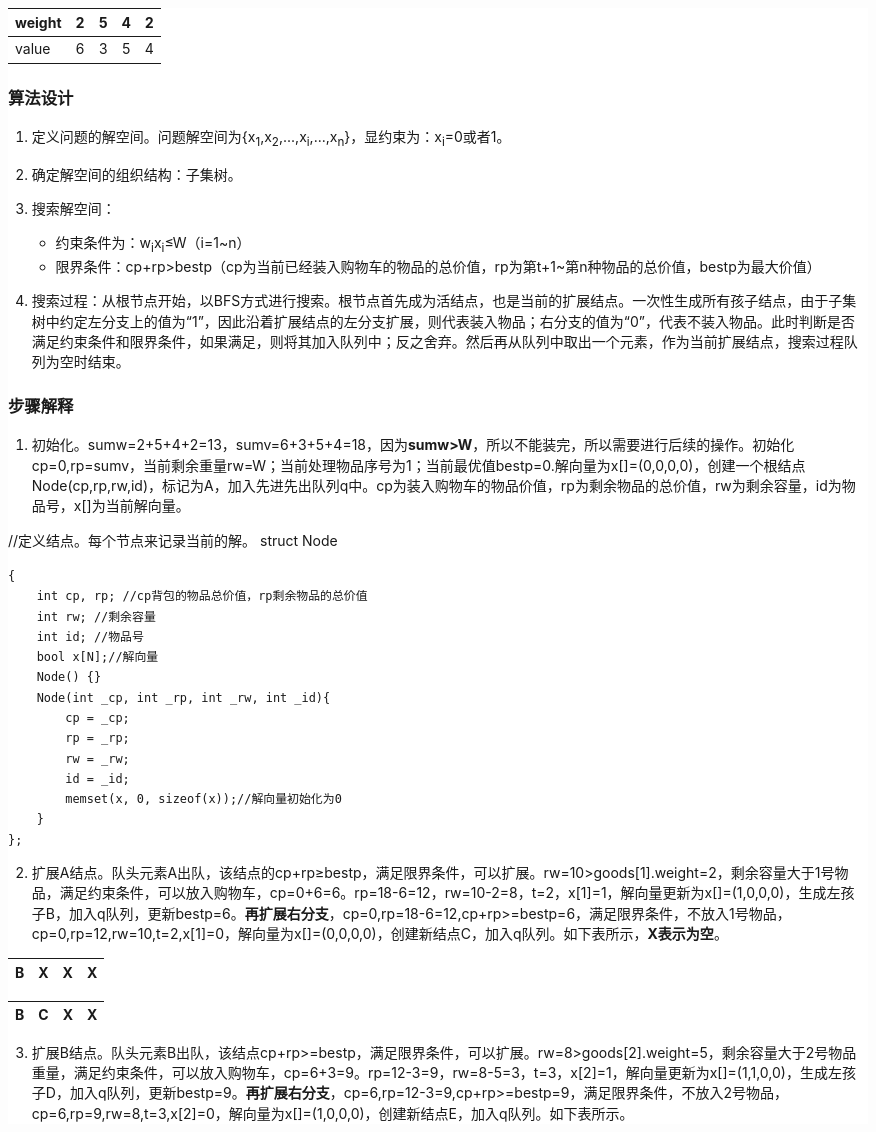 |weight|2|5|4|2|
|--|--|--|--|--|
|value|6|3|5|4|

### 算法设计
1. 定义问题的解空间。问题解空间为{x<sub>1</sub>,x<sub>2</sub>,...,x<sub>i</sub>,...,x<sub>n</sub>}，显约束为：x<sub>i</sub>=0或者1。
2. 确定解空间的组织结构：子集树。
3. 搜索解空间：
    - 约束条件为：w<sub>i</sub>x<sub>i</sub>≤W（i=1~n）
    - 限界条件：cp+rp>bestp（cp为当前已经装入购物车的物品的总价值，rp为第t+1~第n种物品的总价值，bestp为最大价值）

4. 搜索过程：从根节点开始，以BFS方式进行搜索。根节点首先成为活结点，也是当前的扩展结点。一次性生成所有孩子结点，由于子集树中约定左分支上的值为“1”，因此沿着扩展结点的左分支扩展，则代表装入物品；右分支的值为“0”，代表不装入物品。此时判断是否满足约束条件和限界条件，如果满足，则将其加入队列中；反之舍弃。然后再从队列中取出一个元素，作为当前扩展结点，搜索过程队列为空时结束。


### 步骤解释

1. 初始化。sumw=2+5+4+2=13，sumv=6+3+5+4=18，因为**sumw>W**，所以不能装完，所以需要进行后续的操作。初始化cp=0,rp=sumv，当前剩余重量rw=W；当前处理物品序号为1；当前最优值bestp=0.解向量为x[]=(0,0,0,0)，创建一个根结点Node(cp,rp,rw,id)，标记为A，加入先进先出队列q中。cp为装入购物车的物品价值，rp为剩余物品的总价值，rw为剩余容量，id为物品号，x[]为当前解向量。

//定义结点。每个节点来记录当前的解。
struct Node

    {
        int cp, rp; //cp背包的物品总价值，rp剩余物品的总价值
        int rw; //剩余容量
        int id; //物品号
        bool x[N];//解向量
        Node() {}
        Node(int _cp, int _rp, int _rw, int _id){
            cp = _cp;
            rp = _rp;
            rw = _rw;
            id = _id;
            memset(x, 0, sizeof(x));//解向量初始化为0
        }
    };

2. 扩展A结点。队头元素A出队，该结点的cp+rp≥bestp，满足限界条件，可以扩展。rw=10>goods[1].weight=2，剩余容量大于1号物品，满足约束条件，可以放入购物车，cp=0+6=6。rp=18-6=12，rw=10-2=8，t=2，x[1]=1，解向量更新为x[]=(1,0,0,0)，生成左孩子B，加入q队列，更新bestp=6。**再扩展右分支**，cp=0,rp=18-6=12,cp+rp>=bestp=6，满足限界条件，不放入1号物品，cp=0,rp=12,rw=10,t=2,x[1]=0，解向量为x[]=(0,0,0,0)，创建新结点C，加入q队列。如下表所示，**X表示为空**。

|B|X|X|X|
|--|--|--|--|

|B|C|X|X|
|--|--|--|--|

3. 扩展B结点。队头元素B出队，该结点cp+rp>=bestp，满足限界条件，可以扩展。rw=8>goods[2].weight=5，剩余容量大于2号物品重量，满足约束条件，可以放入购物车，cp=6+3=9。rp=12-3=9，rw=8-5=3，t=3，x[2]=1，解向量更新为x[]=(1,1,0,0)，生成左孩子D，加入q队列，更新bestp=9。**再扩展右分支**，cp=6,rp=12-3=9,cp+rp>=bestp=9，满足限界条件，不放入2号物品，cp=6,rp=9,rw=8,t=3,x[2]=0，解向量为x[]=(1,0,0,0)，创建新结点E，加入q队列。如下表所示。
